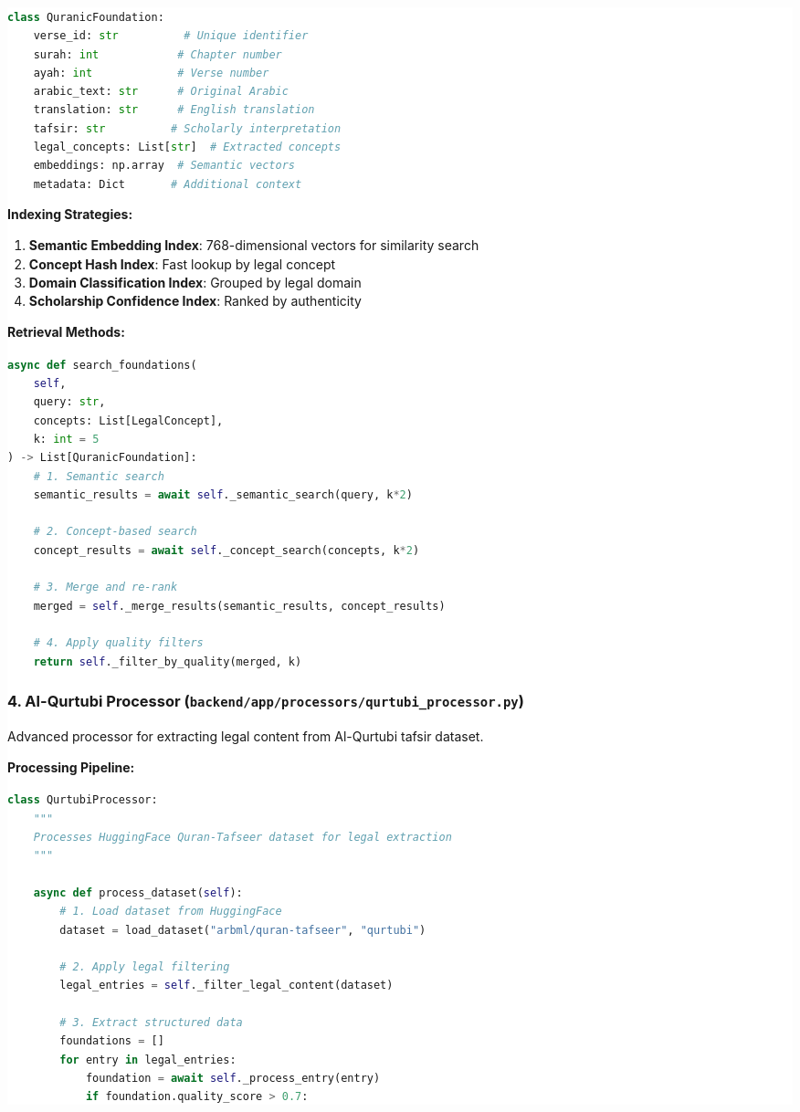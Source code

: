 ```python
class QuranicFoundation:
    verse_id: str          # Unique identifier
    surah: int            # Chapter number
    ayah: int             # Verse number
    arabic_text: str      # Original Arabic
    translation: str      # English translation
    tafsir: str          # Scholarly interpretation
    legal_concepts: List[str]  # Extracted concepts
    embeddings: np.array  # Semantic vectors
    metadata: Dict       # Additional context
```

**Indexing Strategies:**

1. **Semantic Embedding Index**: 768-dimensional vectors for similarity search
2. **Concept Hash Index**: Fast lookup by legal concept
3. **Domain Classification Index**: Grouped by legal domain
4. **Scholarship Confidence Index**: Ranked by authenticity

**Retrieval Methods:**

```python
async def search_foundations(
    self,
    query: str,
    concepts: List[LegalConcept],
    k: int = 5
) -> List[QuranicFoundation]:
    # 1. Semantic search
    semantic_results = await self._semantic_search(query, k*2)
    
    # 2. Concept-based search
    concept_results = await self._concept_search(concepts, k*2)
    
    # 3. Merge and re-rank
    merged = self._merge_results(semantic_results, concept_results)
    
    # 4. Apply quality filters
    return self._filter_by_quality(merged, k)
```

### **4. Al-Qurtubi Processor** (`backend/app/processors/qurtubi_processor.py`)

Advanced processor for extracting legal content from Al-Qurtubi tafsir dataset.

**Processing Pipeline:**

```python
class QurtubiProcessor:
    """
    Processes HuggingFace Quran-Tafseer dataset for legal extraction
    """
    
    async def process_dataset(self):
        # 1. Load dataset from HuggingFace
        dataset = load_dataset("arbml/quran-tafseer", "qurtubi")
        
        # 2. Apply legal filtering
        legal_entries = self._filter_legal_content(dataset)
        
        # 3. Extract structured data
        foundations = []
        for entry in legal_entries:
            foundation = await self._process_entry(entry)
            if foundation.quality_score > 0.7:
```